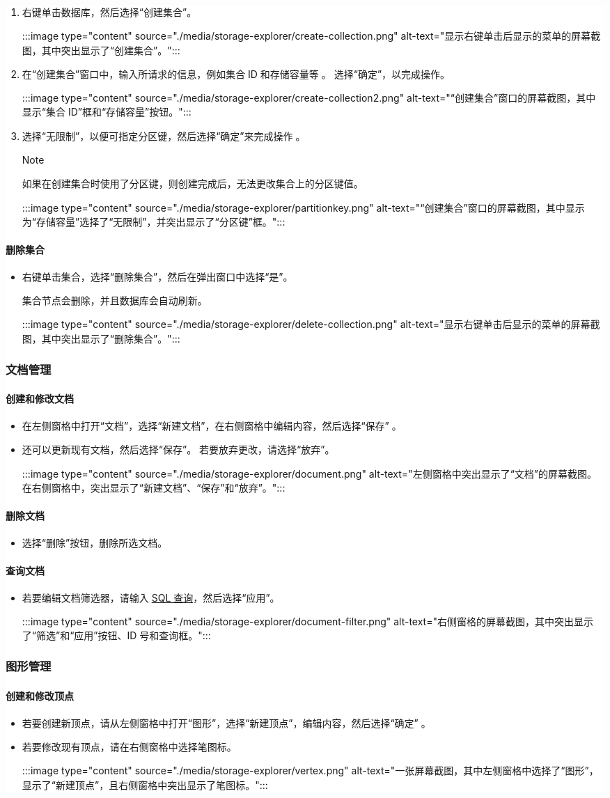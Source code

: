 1. 右键单击数据库，然后选择“创建集合”。

   :::image type="content" source="./media/storage-explorer/create-collection.png" alt-text="显示右键单击后显示的菜单的屏幕截图，其中突出显示了“创建集合”。":::

1. 在“创建集合”窗口中，输入所请求的信息，例如集合 ID 和存储容量等 。 选择“确定”，以完成操作。

   :::image type="content" source="./media/storage-explorer/create-collection2.png" alt-text="“创建集合”窗口的屏幕截图，其中显示“集合 ID”框和“存储容量”按钮。":::

1. 选择“无限制”，以便可指定分区键，然后选择“确定”来完成操作 。

   > [!NOTE]
   > 如果在创建集合时使用了分区键，则创建完成后，无法更改集合上的分区键值。

    :::image type="content" source="./media/storage-explorer/partitionkey.png" alt-text="“创建集合”窗口的屏幕截图，其中显示为“存储容量”选择了“无限制”，并突出显示了“分区键”框。":::

#### <a name="delete-a-collection"></a>删除集合

- 右键单击集合，选择“删除集合”，然后在弹出窗口中选择“是”。

    集合节点会删除，并且数据库会自动刷新。

    :::image type="content" source="./media/storage-explorer/delete-collection.png" alt-text="显示右键单击后显示的菜单的屏幕截图，其中突出显示了“删除集合”。":::

### <a name="document-management"></a>文档管理

#### <a name="create-and-modify-documents"></a>创建和修改文档

- 在左侧窗格中打开“文档”，选择“新建文档”，在右侧窗格中编辑内容，然后选择“保存”  。
- 还可以更新现有文档，然后选择“保存”。 若要放弃更改，请选择“放弃”。

  :::image type="content" source="./media/storage-explorer/document.png" alt-text="左侧窗格中突出显示了“文档”的屏幕截图。在右侧窗格中，突出显示了“新建文档”、“保存”和“放弃”。":::

#### <a name="delete-a-document"></a>删除文档

* 选择“删除”按钮，删除所选文档。

#### <a name="query-for-documents"></a>查询文档

* 若要编辑文档筛选器，请输入 [SQL 查询](./sql-query-getting-started.md)，然后选择“应用”。

  :::image type="content" source="./media/storage-explorer/document-filter.png" alt-text="右侧窗格的屏幕截图，其中突出显示了“筛选”和“应用”按钮、ID 号和查询框。":::

### <a name="graph-management"></a>图形管理

#### <a name="create-and-modify-a-vertex"></a>创建和修改顶点

* 若要创建新顶点，请从左侧窗格中打开“图形”，选择“新建顶点”，编辑内容，然后选择“确定”  。
* 若要修改现有顶点，请在右侧窗格中选择笔图标。

   :::image type="content" source="./media/storage-explorer/vertex.png" alt-text="一张屏幕截图，其中左侧窗格中选择了“图形”，显示了“新建顶点”，且右侧窗格中突出显示了笔图标。":::
